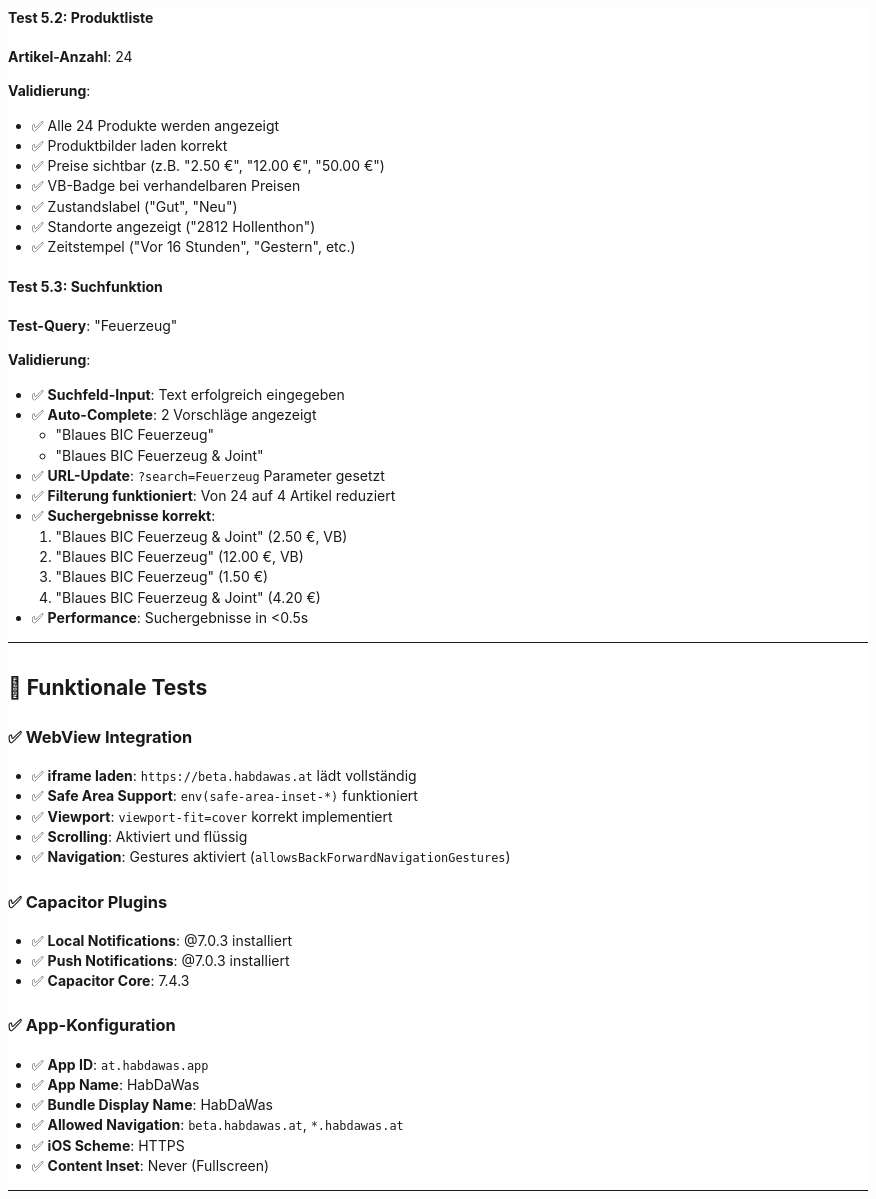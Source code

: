 #### Test 5.2: Produktliste
**Artikel-Anzahl**: 24

**Validierung**:
- ✅ Alle 24 Produkte werden angezeigt
- ✅ Produktbilder laden korrekt
- ✅ Preise sichtbar (z.B. "2.50 €", "12.00 €", "50.00 €")
- ✅ VB-Badge bei verhandelbaren Preisen
- ✅ Zustandslabel ("Gut", "Neu")
- ✅ Standorte angezeigt ("2812 Hollenthon")
- ✅ Zeitstempel ("Vor 16 Stunden", "Gestern", etc.)

#### Test 5.3: Suchfunktion
**Test-Query**: "Feuerzeug"

**Validierung**:
- ✅ **Suchfeld-Input**: Text erfolgreich eingegeben
- ✅ **Auto-Complete**: 2 Vorschläge angezeigt
  - "Blaues BIC Feuerzeug"
  - "Blaues BIC Feuerzeug & Joint"
- ✅ **URL-Update**: `?search=Feuerzeug` Parameter gesetzt
- ✅ **Filterung funktioniert**: Von 24 auf 4 Artikel reduziert
- ✅ **Suchergebnisse korrekt**:
  1. "Blaues BIC Feuerzeug & Joint" (2.50 €, VB)
  2. "Blaues BIC Feuerzeug" (12.00 €, VB)
  3. "Blaues BIC Feuerzeug" (1.50 €)
  4. "Blaues BIC Feuerzeug & Joint" (4.20 €)
- ✅ **Performance**: Suchergebnisse in <0.5s

---

## 🎯 Funktionale Tests

### ✅ WebView Integration
- ✅ **iframe laden**: `https://beta.habdawas.at` lädt vollständig
- ✅ **Safe Area Support**: `env(safe-area-inset-*)` funktioniert
- ✅ **Viewport**: `viewport-fit=cover` korrekt implementiert
- ✅ **Scrolling**: Aktiviert und flüssig
- ✅ **Navigation**: Gestures aktiviert (`allowsBackForwardNavigationGestures`)

### ✅ Capacitor Plugins
- ✅ **Local Notifications**: @7.0.3 installiert
- ✅ **Push Notifications**: @7.0.3 installiert
- ✅ **Capacitor Core**: 7.4.3

### ✅ App-Konfiguration
- ✅ **App ID**: `at.habdawas.app`
- ✅ **App Name**: HabDaWas
- ✅ **Bundle Display Name**: HabDaWas
- ✅ **Allowed Navigation**: `beta.habdawas.at`, `*.habdawas.at`
- ✅ **iOS Scheme**: HTTPS
- ✅ **Content Inset**: Never (Fullscreen)

---